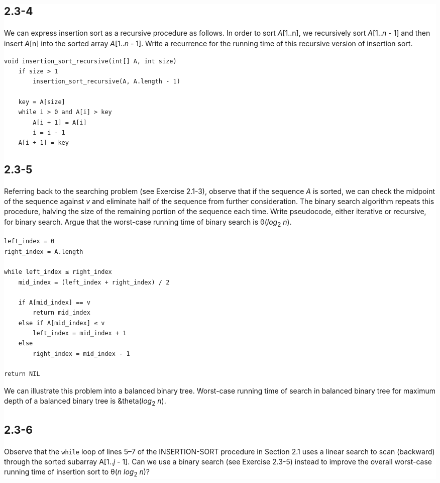 ## 2.3-4

We can express insertion sort as a recursive procedure as follows. In order to sort *A*[1..n], we recursively sort *A*[1..*n* - 1] and then insert *A*[n] into the sorted array *A*[1..*n* - 1]. Write a recurrence for the running time of this recursive version of insertion sort.

```
void insertion_sort_recursive(int[] A, int size)
	if size > 1
		insertion_sort_recursive(A, A.length - 1)
	
	key = A[size]
	while i > 0 and A[i] > key
		A[i + 1] = A[i]
		i = i - 1
	A[i + 1] = key
```

## 2.3-5

Referring back to the searching problem (see Exercise 2.1-3), observe that if the sequence *A* is sorted, we can check the midpoint of the sequence against *v* and eliminate half of the sequence from further consideration. The binary search algorithm repeats this procedure, halving the size of the remaining portion of the sequence each time. Write pseudocode, either iterative or recursive, for binary
search. Argue that the worst-case running time of binary search is &theta;(*log*<sub>2</sub> *n*).

```
left_index = 0
right_index = A.length

while left_index ≤ right_index
	mid_index = (left_index + right_index) / 2

	if A[mid_index] == v
		return mid_index
	else if A[mid_index] ≤ v
		left_index = mid_index + 1
	else
		right_index = mid_index - 1

return NIL
```

We can illustrate this problem into a balanced binary tree. Worst-case running time of search in balanced binary tree for maximum depth of a balanced binary tree is &theta(*log*<sub>2</sub> *n*).

## 2.3-6

Observe that the `while` loop of lines 5–7 of the INSERTION-SORT procedure in Section 2.1 uses a linear search to scan (backward) through the sorted subarray A[1..*j* - 1]. Can we use a binary search (see Exercise 2.3-5) instead to improve the overall worst-case running time of insertion sort to &theta;(*n log*<sub>2</sub> *n*)?

